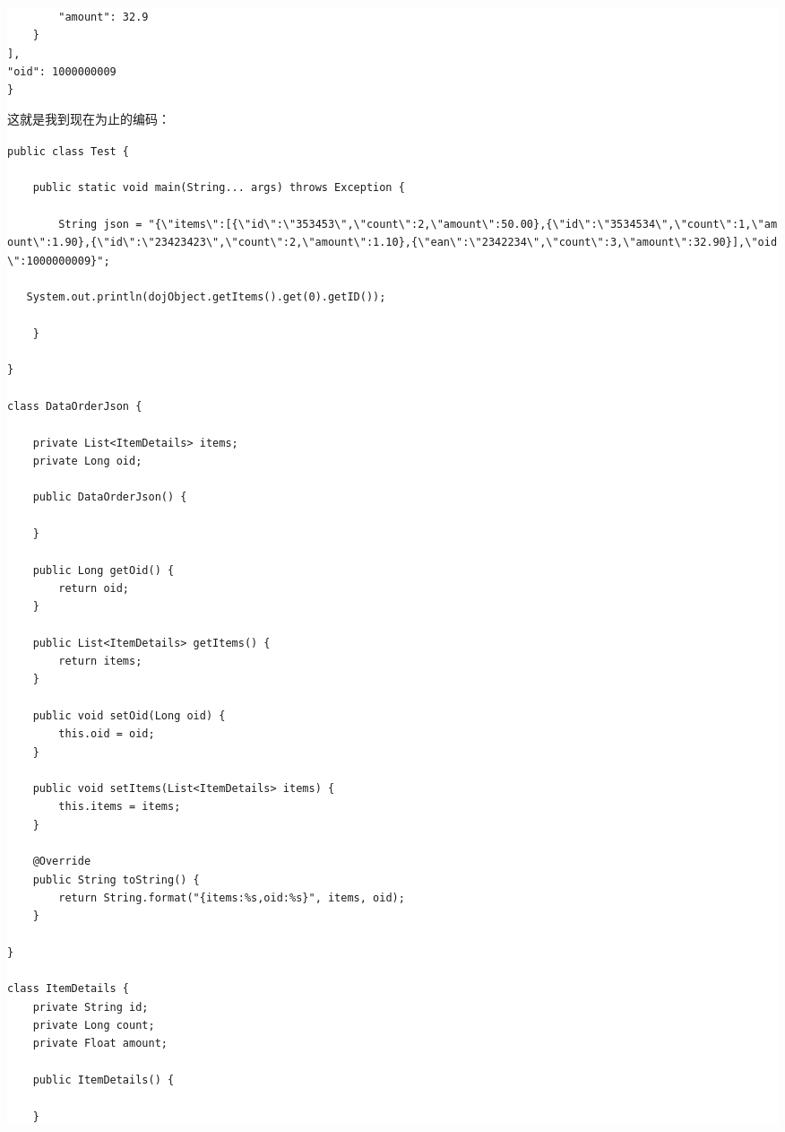 ```
        "amount": 32.9
    }
],
"oid": 1000000009
} 
```

这就是我到现在为止的编码：

```
public class Test {

    public static void main(String... args) throws Exception {

        String json = "{\"items\":[{\"id\":\"353453\",\"count\":2,\"amount\":50.00},{\"id\":\"3534534\",\"count\":1,\"amount\":1.90},{\"id\":\"23423423\",\"count\":2,\"amount\":1.10},{\"ean\":\"2342234\",\"count\":3,\"amount\":32.90}],\"oid\":1000000009}";

   System.out.println(dojObject.getItems().get(0).getID());

    }

}

class DataOrderJson {

    private List<ItemDetails> items;
    private Long oid;

    public DataOrderJson() {

    }

    public Long getOid() {
        return oid;
    }

    public List<ItemDetails> getItems() {
        return items;
    }

    public void setOid(Long oid) {
        this.oid = oid;
    }

    public void setItems(List<ItemDetails> items) {
        this.items = items;
    }

    @Override
    public String toString() {
        return String.format("{items:%s,oid:%s}", items, oid);
    }

}

class ItemDetails {
    private String id;
    private Long count;
    private Float amount;

    public ItemDetails() {

    }
```